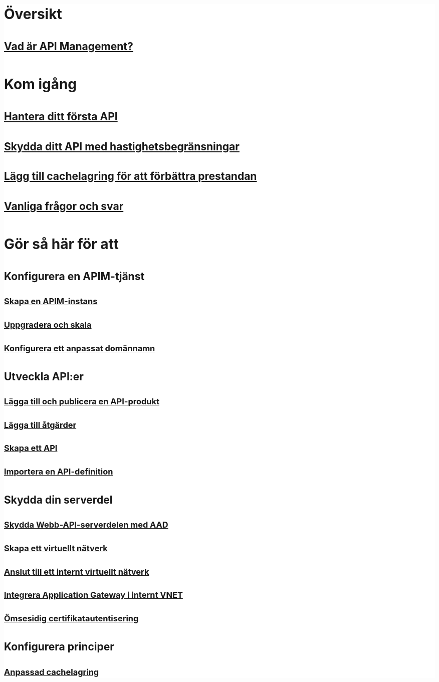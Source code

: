 # Översikt
## [Vad är API Management?](api-management-key-concepts.md)
# Kom igång
## [Hantera ditt första API](api-management-get-started.md)
## [Skydda ditt API med hastighetsbegränsningar](api-management-howto-product-with-rules.md)
## [Lägg till cachelagring för att förbättra prestandan](api-management-howto-cache.md)
## [Vanliga frågor och svar](api-management-faq.md)
# Gör så här för att
## Konfigurera en APIM-tjänst
### [Skapa en APIM-instans](get-started-create-service-instance.md)
### [Uppgradera och skala](upgrade-and-scale.md)
### [Konfigurera ett anpassat domännamn](configure-custom-domain.md)
## Utveckla API:er
### [Lägga till och publicera en API-produkt](api-management-howto-add-products.md)
### [Lägga till åtgärder](api-management-howto-add-operations.md)
### [Skapa ett API](api-management-howto-create-apis.md)
### [Importera en API-definition](api-management-howto-import-api.md)
## Skydda din serverdel
### [Skydda Webb-API-serverdelen med AAD](api-management-howto-protect-backend-with-aad.md)
### [Skapa ett virtuellt nätverk](api-management-using-with-vnet.md)
### [Anslut till ett internt virtuellt nätverk](api-management-using-with-internal-vnet.md)
### [Integrera Application Gateway i internt VNET](api-management-howto-integrate-internal-vnet-appgateway.md)
### [Ömsesidig certifikatautentisering](api-management-howto-mutual-certificates.md)
## Konfigurera principer
### [Anpassad cachelagring](api-management-sample-cache-by-key.md)